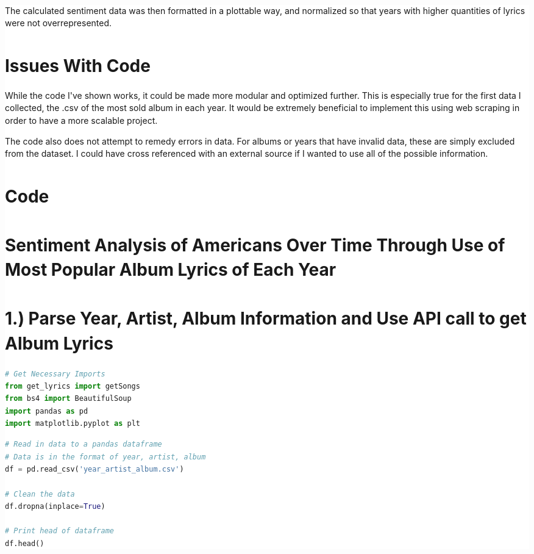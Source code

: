 The calculated sentiment data was then formatted in a plottable way, and normalized so that years with higher quantities of lyrics were not overrepresented.


# Issues With Code
While the code I've shown works, it could be made more modular and optimized further. This is especially true for the first data I collected, the .csv of the most sold album in each year. It would be extremely beneficial to implement this using web scraping in order to have a more scalable project.

The code also does not attempt to remedy errors in data. For albums or years that have invalid data, these are simply excluded from the dataset. I could have cross referenced with an external source if I wanted to use all of the possible information.


# Code

# Sentiment Analysis of Americans Over Time Through Use of Most Popular Album Lyrics of Each Year

# 1.) Parse Year, Artist, Album Information and Use API call to get Album Lyrics


```python
# Get Necessary Imports
from get_lyrics import getSongs
from bs4 import BeautifulSoup
import pandas as pd
import matplotlib.pyplot as plt
```


```python
# Read in data to a pandas dataframe
# Data is in the format of year, artist, album
df = pd.read_csv('year_artist_album.csv')

# Clean the data
df.dropna(inplace=True)

# Print head of dataframe
df.head()
```




<div>
<style scoped>
    .dataframe tbody tr th:only-of-type {
        vertical-align: middle;
    }
